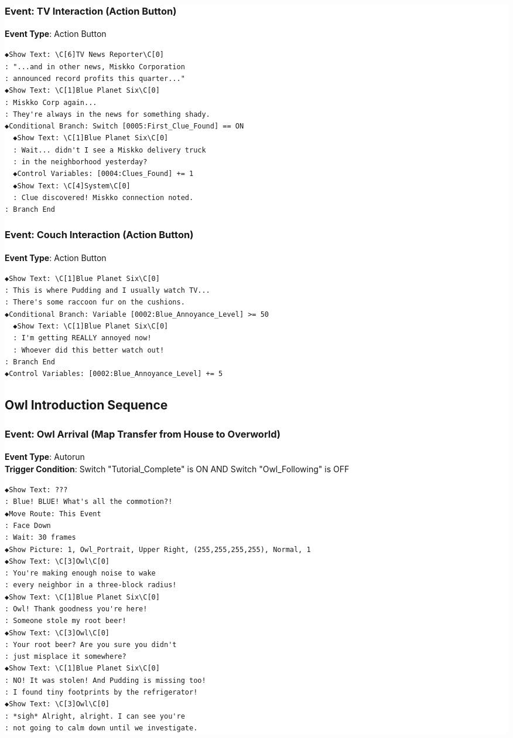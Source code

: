 ### Event: TV Interaction (Action Button)
**Event Type**: Action Button

```
◆Show Text: \C[6]TV News Reporter\C[0]
: "...and in other news, Miskko Corporation
: announced record profits this quarter..."
◆Show Text: \C[1]Blue Planet Six\C[0]
: Miskko Corp again... 
: They're always in the news for something shady.
◆Conditional Branch: Switch [0005:First_Clue_Found] == ON
  ◆Show Text: \C[1]Blue Planet Six\C[0]
  : Wait... didn't I see a Miskko delivery truck
  : in the neighborhood yesterday?
  ◆Control Variables: [0004:Clues_Found] += 1
  ◆Show Text: \C[4]System\C[0]
  : Clue discovered! Miskko connection noted.
: Branch End
```

### Event: Couch Interaction (Action Button)
**Event Type**: Action Button

```
◆Show Text: \C[1]Blue Planet Six\C[0]
: This is where Pudding and I usually watch TV...
: There's some raccoon fur on the cushions.
◆Conditional Branch: Variable [0002:Blue_Annoyance_Level] >= 50
  ◆Show Text: \C[1]Blue Planet Six\C[0]
  : I'm getting REALLY annoyed now!
  : Whoever did this better watch out!
: Branch End
◆Control Variables: [0002:Blue_Annoyance_Level] += 5
```

## Owl Introduction Sequence

### Event: Owl Arrival (Map Transfer from House to Overworld)
**Event Type**: Autorun  
**Trigger Condition**: Switch "Tutorial_Complete" is ON AND Switch "Owl_Following" is OFF  

```
◆Show Text: ???
: Blue! BLUE! What's all the commotion?!
◆Move Route: This Event
: Face Down
: Wait: 30 frames
◆Show Picture: 1, Owl_Portrait, Upper Right, (255,255,255,255), Normal, 1
◆Show Text: \C[3]Owl\C[0]
: You're making enough noise to wake
: every neighbor in a three-block radius!
◆Show Text: \C[1]Blue Planet Six\C[0]
: Owl! Thank goodness you're here!
: Someone stole my root beer!
◆Show Text: \C[3]Owl\C[0]
: Your root beer? Are you sure you didn't
: just misplace it somewhere?
◆Show Text: \C[1]Blue Planet Six\C[0]
: NO! It was stolen! And Pudding is missing too!
: I found tiny footprints by the refrigerator!
◆Show Text: \C[3]Owl\C[0]
: *sigh* Alright, alright. I can see you're
: not going to calm down until we investigate.
```